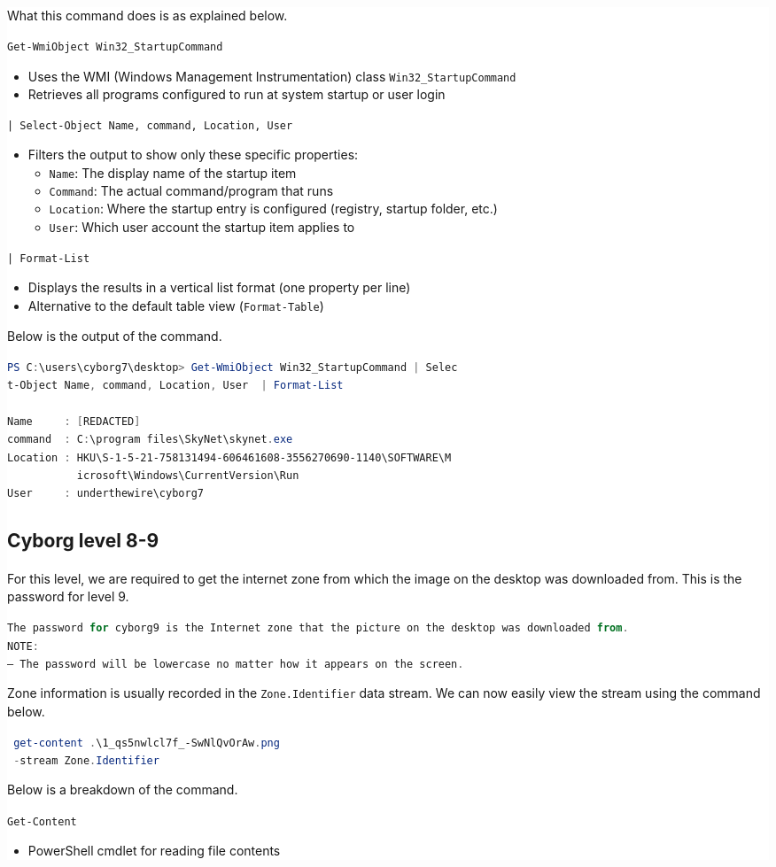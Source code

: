 What this command does is as explained below.

`Get-WmiObject Win32_StartupCommand`

- Uses the WMI (Windows Management Instrumentation) class `Win32_StartupCommand`
- Retrieves all programs configured to run at system startup or user login

`| Select-Object Name, command, Location, User`

- Filters the output to show only these specific properties:
    - `Name`: The display name of the startup item
    - `Command`: The actual command/program that runs
    - `Location`: Where the startup entry is configured (registry, startup folder, etc.)
    - `User`: Which user account the startup item applies to

`| Format-List`

- Displays the results in a vertical list format (one property per line)
- Alternative to the default table view (`Format-Table`)

Below is the output of the command.

```powershell
PS C:\users\cyborg7\desktop> Get-WmiObject Win32_StartupCommand | Selec
t-Object Name, command, Location, User  | Format-List

Name     : [REDACTED]
command  : C:\program files\SkyNet\skynet.exe
Location : HKU\S-1-5-21-758131494-606461608-3556270690-1140\SOFTWARE\M
           icrosoft\Windows\CurrentVersion\Run
User     : underthewire\cyborg7

```

## Cyborg level 8-9

For this level, we are required to get the internet zone from which the image on the desktop was downloaded from. This is the password for level 9.

```powershell
The password for cyborg9 is the Internet zone that the picture on the desktop was downloaded from.
NOTE:
– The password will be lowercase no matter how it appears on the screen.
```

Zone information is usually recorded in the `Zone.Identifier` data stream. We can now easily view the stream using the command below.

```powershell
 get-content .\1_qs5nwlcl7f_-SwNlQvOrAw.png
 -stream Zone.Identifier
```

Below is a breakdown of the command.

`Get-Content`

- PowerShell cmdlet for reading file contents
